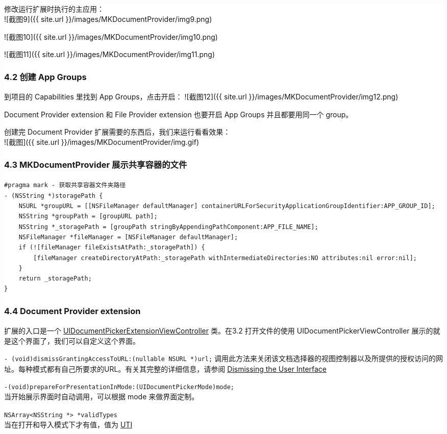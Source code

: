 修改运行扩展时执行的主应用：<br>
![截图9]({{ site.url }}/images/MKDocumentProvider/img9.png)

![截图10]({{ site.url }}/images/MKDocumentProvider/img10.png)

![截图11]({{ site.url }}/images/MKDocumentProvider/img11.png)

### 4.2 创建 App Groups 
到项目的 Capabilities 里找到 App Groups，点击开启：
![截图12]({{ site.url }}/images/MKDocumentProvider/img12.png)

Document Provider extension 和 File Provider extension 也要开启 App Groups 并且都要用同一个 group。

创建完 Document Provider 扩展需要的东西后，我们来运行看看效果：<br>
![截图]({{ site.url }}/images/MKDocumentProvider/img.gif)


### 4.3 MKDocumentProvider 展示共享容器的文件

~~~objc
#pragma mark - 获取共享容器文件夹路径
- (NSString *)storagePath {
    NSURL *groupURL = [[NSFileManager defaultManager] containerURLForSecurityApplicationGroupIdentifier:APP_GROUP_ID];
    NSString *groupPath = [groupURL path];
    NSString *_storagePath = [groupPath stringByAppendingPathComponent:APP_FILE_NAME];
    NSFileManager *fileManager = [NSFileManager defaultManager];
    if (![fileManager fileExistsAtPath:_storagePath]) {
        [fileManager createDirectoryAtPath:_storagePath withIntermediateDirectories:NO attributes:nil error:nil];
    }
    return _storagePath;
}
~~~

### 4.4 Document Provider extension 
扩展的入口是一个 [UIDocumentPickerExtensionViewController](https://developer.apple.com/reference/uikit/uidocumentpickerextensionviewcontroller?language=objc) 类。在3.2 打开文件的使用 UIDocumentPickerViewController 展示的就是这个界面了，我们可以自定义这个界面。

`- (void)dismissGrantingAccessToURL:(nullable NSURL *)url;`
调用此方法来关闭该文档选择器的视图控制器以及所提供的授权访问的网址。每种模式都有自己所要求的URL。有关其完整的详细信息，请参阅 [Dismissing the User Interface](https://developer.apple.com/reference/uikit/uidocumentpickerextensionviewcontroller/1614391-dismissgrantingaccesstourl?language=objc)

`-(void)prepareForPresentationInMode:(UIDocumentPickerMode)mode;`<br>
当开始展示界面时自动调用，可以根据 mode 来做界面定制。

`NSArray<NSString *> *validTypes`<br>
当在打开和导入模式下才有值，值为 [UTI](https://developer.apple.com/library/ios/documentation/Miscellaneous/Reference/UTIRef/Articles/System-DeclaredUniformTypeIdentifiers.html#//apple_ref/doc/uid/TP40009259)
